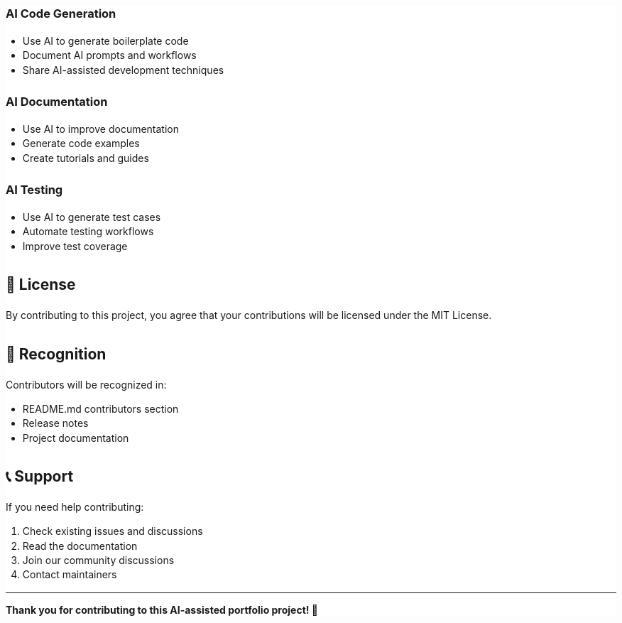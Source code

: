 ### AI Code Generation
- Use AI to generate boilerplate code
- Document AI prompts and workflows
- Share AI-assisted development techniques

### AI Documentation
- Use AI to improve documentation
- Generate code examples
- Create tutorials and guides

### AI Testing
- Use AI to generate test cases
- Automate testing workflows
- Improve test coverage

## 📄 License

By contributing to this project, you agree that your contributions will be licensed under the MIT License.

## 🙏 Recognition

Contributors will be recognized in:
- README.md contributors section
- Release notes
- Project documentation

## 📞 Support

If you need help contributing:

1. Check existing issues and discussions
2. Read the documentation
3. Join our community discussions
4. Contact maintainers

---

**Thank you for contributing to this AI-assisted portfolio project! 🎉**
